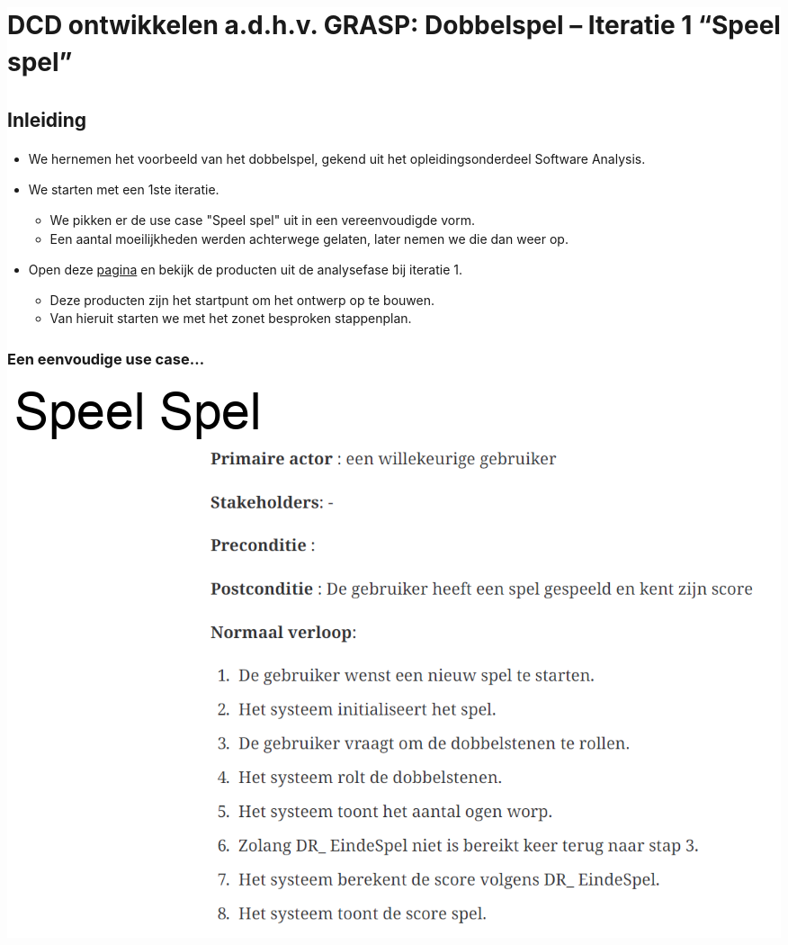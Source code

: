 # DCD ontwikkelen a.d.h.v. GRASP: Dobbelspel – Iteratie 1 “Speel spel”

## Inleiding

- We hernemen het voorbeeld van het dobbelspel, gekend uit het opleidingsonderdeel Software Analysis.

- We starten met een 1ste iteratie. 
	- We pikken er de use case "Speel spel" uit in een vereenvoudigde vorm. 
	- Een aantal moeilijkheden werden achterwege gelaten, later nemen we die dan weer op.
	
- Open deze [pagina](./attachments/CaseDobbelspel.pdf) en bekijk de producten uit de analysefase bij iteratie 1. 
	- Deze producten zijn het startpunt om het ontwerp op te bouwen. 
	- Van hieruit starten we met het zonet besproken stappenplan.

### Een eenvoudige use case…
![](./attachments/20250106160642.png)

